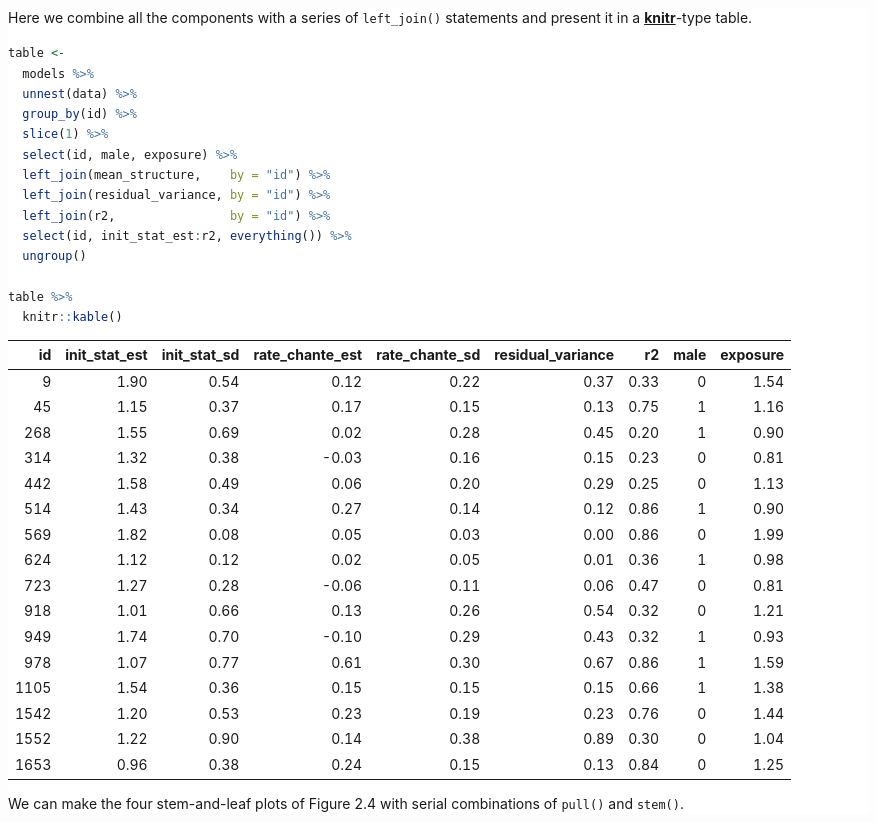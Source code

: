 Here we combine all the components with a series of `left_join()`
statements and present it in a
[**knitr**](https://yihui.name/knitr/)-type table.

``` r
table <-
  models %>% 
  unnest(data) %>% 
  group_by(id) %>% 
  slice(1) %>% 
  select(id, male, exposure) %>% 
  left_join(mean_structure,    by = "id") %>% 
  left_join(residual_variance, by = "id") %>% 
  left_join(r2,                by = "id") %>% 
  select(id, init_stat_est:r2, everything()) %>% 
  ungroup()

table %>% 
  knitr::kable()
```

|   id | init\_stat\_est | init\_stat\_sd | rate\_chante\_est | rate\_chante\_sd | residual\_variance |   r2 | male | exposure |
| ---: | --------------: | -------------: | ----------------: | ---------------: | -----------------: | ---: | ---: | -------: |
|    9 |            1.90 |           0.54 |              0.12 |             0.22 |               0.37 | 0.33 |    0 |     1.54 |
|   45 |            1.15 |           0.37 |              0.17 |             0.15 |               0.13 | 0.75 |    1 |     1.16 |
|  268 |            1.55 |           0.69 |              0.02 |             0.28 |               0.45 | 0.20 |    1 |     0.90 |
|  314 |            1.32 |           0.38 |            \-0.03 |             0.16 |               0.15 | 0.23 |    0 |     0.81 |
|  442 |            1.58 |           0.49 |              0.06 |             0.20 |               0.29 | 0.25 |    0 |     1.13 |
|  514 |            1.43 |           0.34 |              0.27 |             0.14 |               0.12 | 0.86 |    1 |     0.90 |
|  569 |            1.82 |           0.08 |              0.05 |             0.03 |               0.00 | 0.86 |    0 |     1.99 |
|  624 |            1.12 |           0.12 |              0.02 |             0.05 |               0.01 | 0.36 |    1 |     0.98 |
|  723 |            1.27 |           0.28 |            \-0.06 |             0.11 |               0.06 | 0.47 |    0 |     0.81 |
|  918 |            1.01 |           0.66 |              0.13 |             0.26 |               0.54 | 0.32 |    0 |     1.21 |
|  949 |            1.74 |           0.70 |            \-0.10 |             0.29 |               0.43 | 0.32 |    1 |     0.93 |
|  978 |            1.07 |           0.77 |              0.61 |             0.30 |               0.67 | 0.86 |    1 |     1.59 |
| 1105 |            1.54 |           0.36 |              0.15 |             0.15 |               0.15 | 0.66 |    1 |     1.38 |
| 1542 |            1.20 |           0.53 |              0.23 |             0.19 |               0.23 | 0.76 |    0 |     1.44 |
| 1552 |            1.22 |           0.90 |              0.14 |             0.38 |               0.89 | 0.30 |    0 |     1.04 |
| 1653 |            0.96 |           0.38 |              0.24 |             0.15 |               0.13 | 0.84 |    0 |     1.25 |

We can make the four stem-and-leaf plots of Figure 2.4 with serial
combinations of `pull()` and `stem()`.
